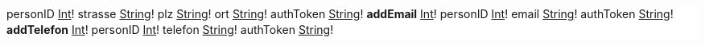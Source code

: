 </tr>
<tr>
<td colspan="2" align="right" valign="top">personID</td>
<td valign="top"><a href="#int">Int</a>!</td>
<td></td>
</tr>
<tr>
<td colspan="2" align="right" valign="top">strasse</td>
<td valign="top"><a href="#string">String</a>!</td>
<td></td>
</tr>
<tr>
<td colspan="2" align="right" valign="top">plz</td>
<td valign="top"><a href="#string">String</a>!</td>
<td></td>
</tr>
<tr>
<td colspan="2" align="right" valign="top">ort</td>
<td valign="top"><a href="#string">String</a>!</td>
<td></td>
</tr>
<tr>
<td colspan="2" align="right" valign="top">authToken</td>
<td valign="top"><a href="#string">String</a>!</td>
<td></td>
</tr>
<tr>
<td colspan="2" valign="top"><strong>addEmail</strong></td>
<td valign="top"><a href="#int">Int</a>!</td>
<td></td>
</tr>
<tr>
<td colspan="2" align="right" valign="top">personID</td>
<td valign="top"><a href="#int">Int</a>!</td>
<td></td>
</tr>
<tr>
<td colspan="2" align="right" valign="top">email</td>
<td valign="top"><a href="#string">String</a>!</td>
<td></td>
</tr>
<tr>
<td colspan="2" align="right" valign="top">authToken</td>
<td valign="top"><a href="#string">String</a>!</td>
<td></td>
</tr>
<tr>
<td colspan="2" valign="top"><strong>addTelefon</strong></td>
<td valign="top"><a href="#int">Int</a>!</td>
<td></td>
</tr>
<tr>
<td colspan="2" align="right" valign="top">personID</td>
<td valign="top"><a href="#int">Int</a>!</td>
<td></td>
</tr>
<tr>
<td colspan="2" align="right" valign="top">telefon</td>
<td valign="top"><a href="#string">String</a>!</td>
<td></td>
</tr>
<tr>
<td colspan="2" align="right" valign="top">authToken</td>
<td valign="top"><a href="#string">String</a>!</td>